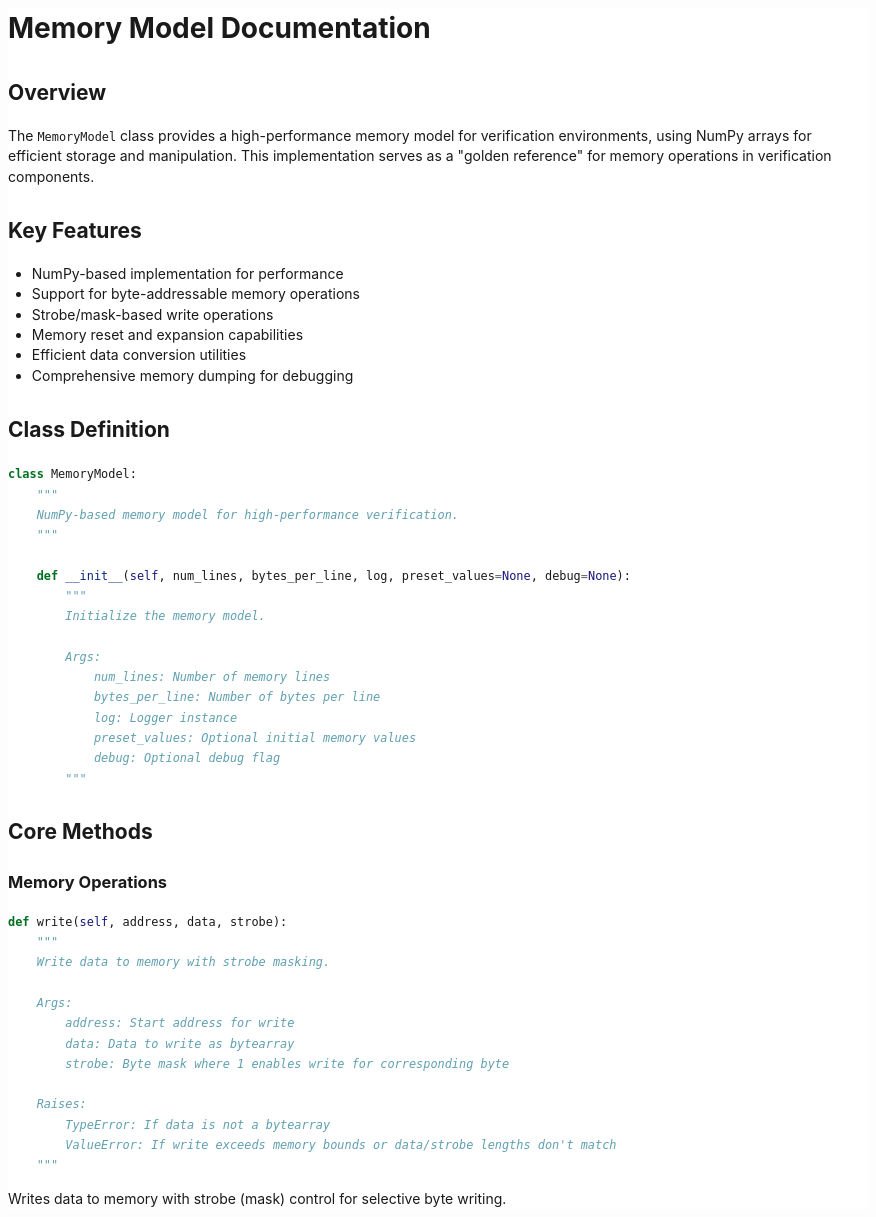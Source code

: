 # Memory Model Documentation

## Overview
The `MemoryModel` class provides a high-performance memory model for verification environments, using NumPy arrays for efficient storage and manipulation. This implementation serves as a "golden reference" for memory operations in verification components.

## Key Features
- NumPy-based implementation for performance
- Support for byte-addressable memory operations
- Strobe/mask-based write operations
- Memory reset and expansion capabilities
- Efficient data conversion utilities
- Comprehensive memory dumping for debugging

## Class Definition

```python
class MemoryModel:
    """
    NumPy-based memory model for high-performance verification.
    """

    def __init__(self, num_lines, bytes_per_line, log, preset_values=None, debug=None):
        """
        Initialize the memory model.

        Args:
            num_lines: Number of memory lines
            bytes_per_line: Number of bytes per line
            log: Logger instance
            preset_values: Optional initial memory values
            debug: Optional debug flag
        """
```

## Core Methods

### Memory Operations

```python
def write(self, address, data, strobe):
    """
    Write data to memory with strobe masking.

    Args:
        address: Start address for write
        data: Data to write as bytearray
        strobe: Byte mask where 1 enables write for corresponding byte
    
    Raises:
        TypeError: If data is not a bytearray
        ValueError: If write exceeds memory bounds or data/strobe lengths don't match
    """
```
Writes data to memory with strobe (mask) control for selective byte writing.
